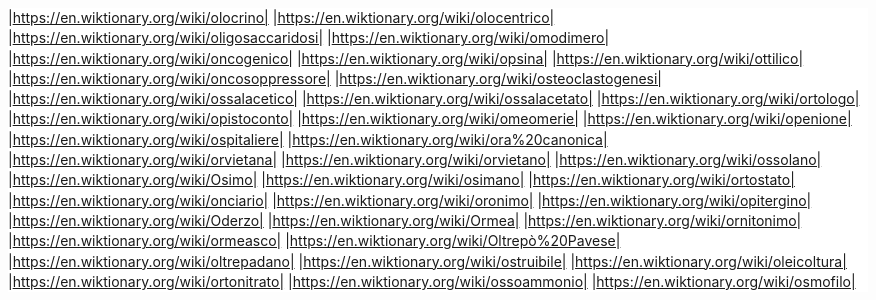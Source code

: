 |https://en.wiktionary.org/wiki/olocrino|
|https://en.wiktionary.org/wiki/olocentrico|
|https://en.wiktionary.org/wiki/oligosaccaridosi|
|https://en.wiktionary.org/wiki/omodimero|
|https://en.wiktionary.org/wiki/oncogenico|
|https://en.wiktionary.org/wiki/opsina|
|https://en.wiktionary.org/wiki/ottilico|
|https://en.wiktionary.org/wiki/oncosoppressore|
|https://en.wiktionary.org/wiki/osteoclastogenesi|
|https://en.wiktionary.org/wiki/ossalacetico|
|https://en.wiktionary.org/wiki/ossalacetato|
|https://en.wiktionary.org/wiki/ortologo|
|https://en.wiktionary.org/wiki/opistoconto|
|https://en.wiktionary.org/wiki/omeomerie|
|https://en.wiktionary.org/wiki/openione|
|https://en.wiktionary.org/wiki/ospitaliere|
|https://en.wiktionary.org/wiki/ora%20canonica|
|https://en.wiktionary.org/wiki/orvietana|
|https://en.wiktionary.org/wiki/orvietano|
|https://en.wiktionary.org/wiki/ossolano|
|https://en.wiktionary.org/wiki/Osimo|
|https://en.wiktionary.org/wiki/osimano|
|https://en.wiktionary.org/wiki/ortostato|
|https://en.wiktionary.org/wiki/onciario|
|https://en.wiktionary.org/wiki/oronimo|
|https://en.wiktionary.org/wiki/opitergino|
|https://en.wiktionary.org/wiki/Oderzo|
|https://en.wiktionary.org/wiki/Ormea|
|https://en.wiktionary.org/wiki/ornitonimo|
|https://en.wiktionary.org/wiki/ormeasco|
|https://en.wiktionary.org/wiki/Oltrepò%20Pavese|
|https://en.wiktionary.org/wiki/oltrepadano|
|https://en.wiktionary.org/wiki/ostruibile|
|https://en.wiktionary.org/wiki/oleicoltura|
|https://en.wiktionary.org/wiki/ortonitrato|
|https://en.wiktionary.org/wiki/ossoammonio|
|https://en.wiktionary.org/wiki/osmofilo|